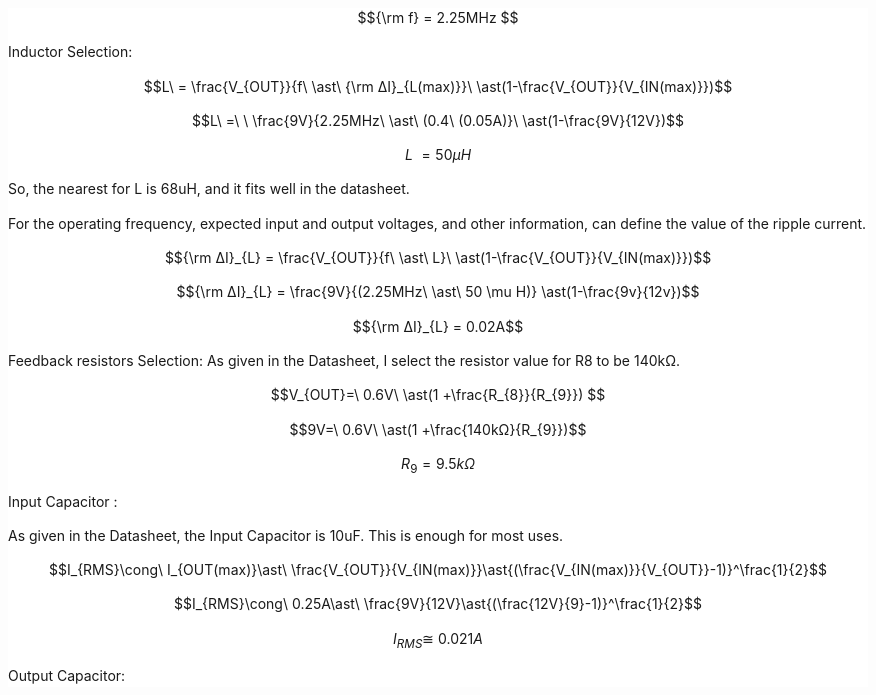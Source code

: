 ```math
{\rm f}  = 2.25MHz 
```

Inductor Selection:

```math
L\ = \frac{V_{OUT}}{f\ \ast\ {\rm ∆I}_{L(max)}}\ \ast(1-\frac{V_{OUT}}{V_{IN(max)}})
```
```math
L\ =\ \ \frac{9V}{2.25MHz\ \ast\ (0.4\ (0.05A)}\ \ast(1-\frac{9V}{12V})
```
```math
L\ = 50 \mu H
```
So, the nearest for L is 68uH, and it fits well in the datasheet.

For the operating frequency, expected input and output voltages, and other information, can define the value of the ripple current.

```math
{\rm ∆I}_{L} = \frac{V_{OUT}}{f\ \ast\ L}\ \ast(1-\frac{V_{OUT}}{V_{IN(max)}})
```

```math
{\rm ∆I}_{L} = \frac{9V}{(2.25MHz\ \ast\ 50 \mu H)} \ast(1-\frac{9v}{12v})
```
```math
{\rm ∆I}_{L} = 0.02A
```
Feedback resistors Selection:
As given in the Datasheet, I select the resistor value for R8 to be 140kΩ.

```math
V_{OUT}=\ 0.6V\ \ast(1 +\frac{R_{8}}{R_{9}})

```
```math
9V=\ 0.6V\ \ast(1 +\frac{140kΩ}{R_{9}})
```
```math
R_{9}= 9.5kΩ
```
Input Capacitor :

As given in the Datasheet, the Input Capacitor is 10uF. This is enough for most uses.

```math
I_{RMS}\cong\ I_{OUT(max)}\ast\ \frac{V_{OUT}}{V_{IN(max)}}\ast{(\frac{V_{IN(max)}}{V_{OUT}}-1)}^\frac{1}{2}
```

```math
I_{RMS}\cong\ 0.25A\ast\ \frac{9V}{12V}\ast{(\frac{12V}{9}-1)}^\frac{1}{2}
```

```math
I_{RMS}\cong\ 0.021A
```
Output Capacitor:
